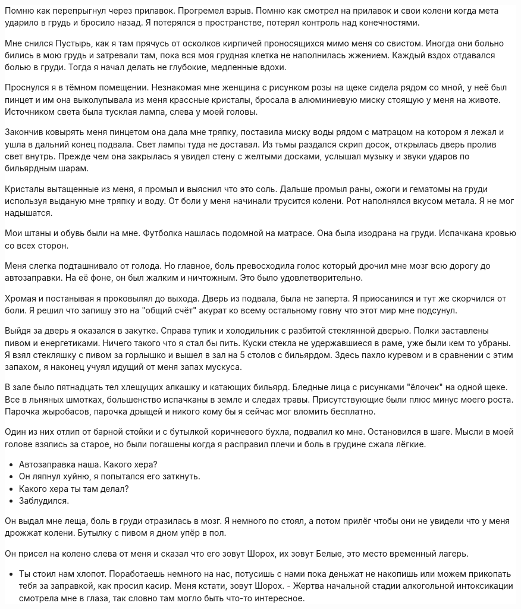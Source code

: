 Помню как перепрыгнул через прилавок. Прогремел взрыв. Помню как смотрел на прилавок и свои колени когда мета ударило в грудь и бросило назад. Я потерялся в пространстве, потерял контроль над конечностями. 

Мне снился Пустырь, как я там прячусь от осколков кирпичей проносящихся мимо меня со свистом. Иногда они больно бились в мою грудь и затревали там, пока вся моя грудная клетка не наполнилась жжением. Каждый вздох отдавался болью в груди. Тогда я начал делать не глубокие, медленные вдохи.

Проснулся я в тёмном помещении. Незнакомая мне женщина с рисунком розы на щеке сидела рядом со мной, у неё был пинцет и им она выколупывала из меня крассные кристалы, бросала в алюминиевую миску стоящую у меня на животе. Источником света была тусклая лампа, слева у моей головы. 

Закончив ковырять меня пинцетом она дала мне тряпку, поставила миску воды рядом с матрацом на котором я лежал и ушла в дальний конец подвала. Свет лампы туда не доставал. Из тьмы раздался скрип досок, открылась дверь пролив свет внутрь. Прежде чем она закрылась я увидел стену с желтыми досками, услышал музыку и звуки ударов по бильярдным шарам.

Кристалы вытащенные из меня, я промыл и выяснил что это соль. Дальше промыл раны, ожоги и гематомы на груди используя выданую мне тряпку и воду. От боли у меня начинали трусится колени. Рот наполнялся вкусом метала. Я не мог надышатся.

Мои штаны и обувь были на мне. Футболка нашлась подомной на матрасе. Она была изодрана на груди. Испачкана кровью со всех сторон.

Меня слегка подташнивало от голода. Но главное, боль превосходила голос который дрочил мне мозг всю дорогу до автозаправки. На её фоне, он был жалким и ничтожным. Это было удовлетворительно.

Хромая и постанывая я проковылял до выхода. Дверь из подвала, была не заперта. Я приосанился и тут же скорчился от боли. Я решил что запишу это на "общий счёт" акурат ко всему остальному говну что этот мир мне подсунул. 

Выйдя за дверь я оказался в закутке. Справа тупик и холодильник с разбитой стеклянной дверью. Полки заставлены пивом и енергетиками. Ничего такого что я стал бы пить. Куски стекла не удержавшиеся в раме, уже были кем то убраны. Я взял стекляшку с пивом за горлышко и вышел в зал на 5 столов с бильярдом. Здесь пахло куревом и в сравнении с этим запахом, я наконец учуял идущий от меня запах мускуса.

В зале было пятнадцать тел хлещущих алкашку и катающих бильярд. Бледные лица с рисунками "ёлочек" на одной щеке. Все в льняных шмотках, большенство испачканы в земле и следах травы. Присутствующие были плюс минус моего роста. Парочка жыробасов, парочка дрыщей и никого кому бы я сейчас мог вломить бесплатно.

Один из них отлип от барной стойки и с бутылкой коричневого бухла, подвалил ко мне. Остановился в шаге. Мысли в моей голове взялись за старое, но были погашены когда я расправил плечи и боль в грудине сжала лёгкие. 

- Автозаправка наша. Какого хера?
- Он ляпнул хуйню, я попытался его заткнуть.
- Какого хера ты там делал?
- Заблудился.

Он выдал мне леща, боль в груди отразилась в мозг. Я немного по стоял, а потом прилёг чтобы они не увидели что у меня дрожжат колени. Бутылку с пивом я дном упёр в пол. 

Он присел на колено слева от меня и сказал что его зовут Шорох, их зовут Белые, это место временный лагерь.

- Ты стоил нам хлопот. Поработаешь немного на нас, потусишь с нами пока деньжат не накопишь или можем прикопать тебя за заправкой, как просил касир. Меня кстати, зовут Шорох. - Жертва начальной стадии алкогольной интоксикации смотрела мне в глаза, так словно там могло быть что-то интересное.
